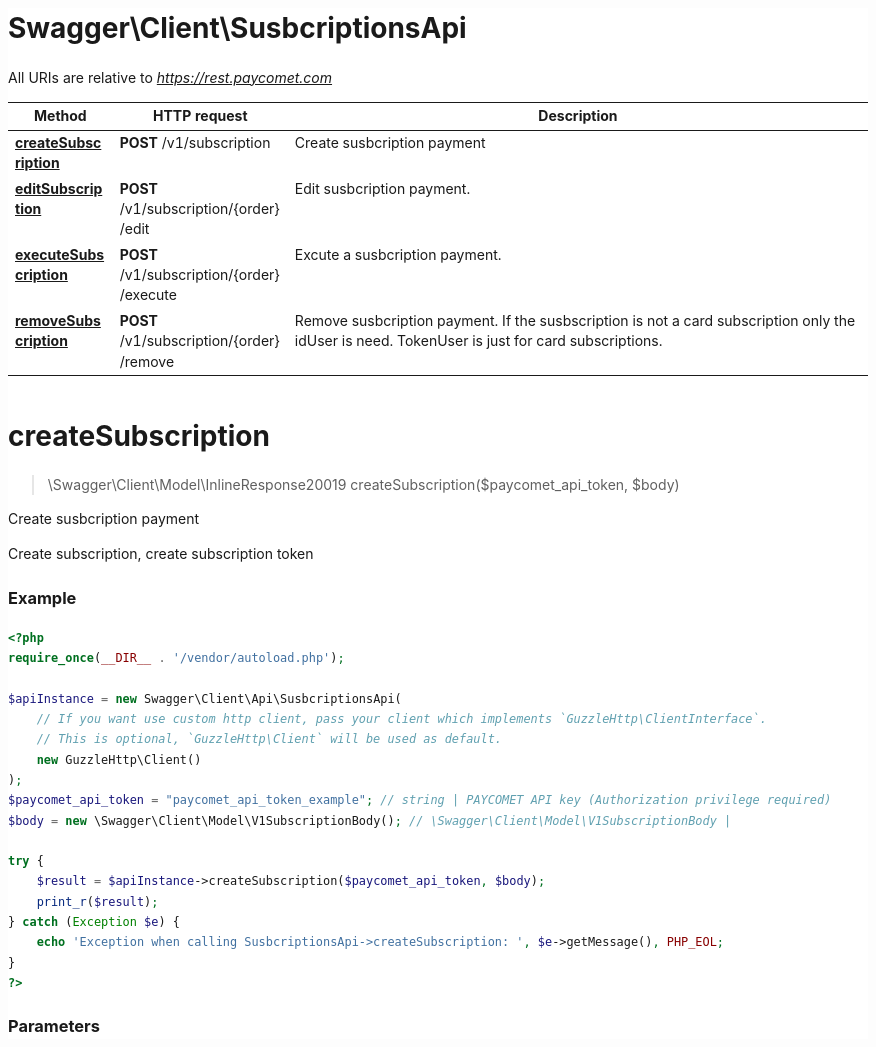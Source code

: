 # Swagger\Client\SusbcriptionsApi

All URIs are relative to *https://rest.paycomet.com*

Method | HTTP request | Description
------------- | ------------- | -------------
[**createSubscription**](SusbcriptionsApi.md#createsubscription) | **POST** /v1/subscription | Create susbcription payment
[**editSubscription**](SusbcriptionsApi.md#editsubscription) | **POST** /v1/subscription/{order}/edit | Edit susbcription payment.
[**executeSubscription**](SusbcriptionsApi.md#executesubscription) | **POST** /v1/subscription/{order}/execute | Excute a susbcription payment.
[**removeSubscription**](SusbcriptionsApi.md#removesubscription) | **POST** /v1/subscription/{order}/remove | Remove susbcription payment. If the susbscription is not a card subscription only the idUser is need. TokenUser is just for card subscriptions.

# **createSubscription**
> \Swagger\Client\Model\InlineResponse20019 createSubscription($paycomet_api_token, $body)

Create susbcription payment

Create subscription, create subscription token

### Example
```php
<?php
require_once(__DIR__ . '/vendor/autoload.php');

$apiInstance = new Swagger\Client\Api\SusbcriptionsApi(
    // If you want use custom http client, pass your client which implements `GuzzleHttp\ClientInterface`.
    // This is optional, `GuzzleHttp\Client` will be used as default.
    new GuzzleHttp\Client()
);
$paycomet_api_token = "paycomet_api_token_example"; // string | PAYCOMET API key (Authorization privilege required)
$body = new \Swagger\Client\Model\V1SubscriptionBody(); // \Swagger\Client\Model\V1SubscriptionBody | 

try {
    $result = $apiInstance->createSubscription($paycomet_api_token, $body);
    print_r($result);
} catch (Exception $e) {
    echo 'Exception when calling SusbcriptionsApi->createSubscription: ', $e->getMessage(), PHP_EOL;
}
?>
```

### Parameters
